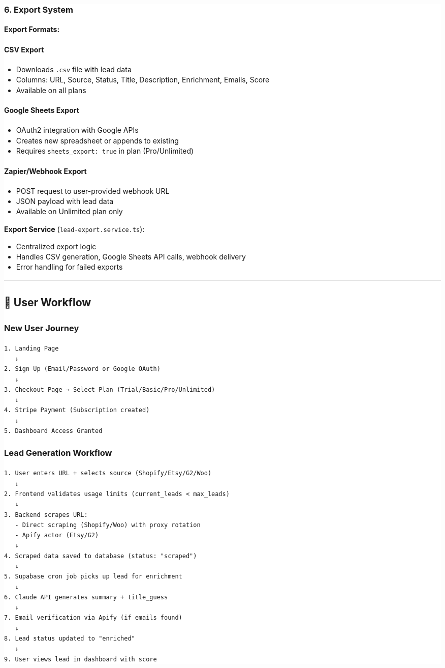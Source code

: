 ### 6. Export System

**Export Formats:**

#### CSV Export
- Downloads `.csv` file with lead data
- Columns: URL, Source, Status, Title, Description, Enrichment, Emails, Score
- Available on all plans

#### Google Sheets Export
- OAuth2 integration with Google APIs
- Creates new spreadsheet or appends to existing
- Requires `sheets_export: true` in plan (Pro/Unlimited)

#### Zapier/Webhook Export
- POST request to user-provided webhook URL
- JSON payload with lead data
- Available on Unlimited plan only

**Export Service** (`lead-export.service.ts`):
- Centralized export logic
- Handles CSV generation, Google Sheets API calls, webhook delivery
- Error handling for failed exports

---

## 👥 User Workflow

### New User Journey

```
1. Landing Page
   ↓
2. Sign Up (Email/Password or Google OAuth)
   ↓
3. Checkout Page → Select Plan (Trial/Basic/Pro/Unlimited)
   ↓
4. Stripe Payment (Subscription created)
   ↓
5. Dashboard Access Granted
```

### Lead Generation Workflow

```
1. User enters URL + selects source (Shopify/Etsy/G2/Woo)
   ↓
2. Frontend validates usage limits (current_leads < max_leads)
   ↓
3. Backend scrapes URL:
   - Direct scraping (Shopify/Woo) with proxy rotation
   - Apify actor (Etsy/G2)
   ↓
4. Scraped data saved to database (status: "scraped")
   ↓
5. Supabase cron job picks up lead for enrichment
   ↓
6. Claude API generates summary + title_guess
   ↓
7. Email verification via Apify (if emails found)
   ↓
8. Lead status updated to "enriched"
   ↓
9. User views lead in dashboard with score
```
